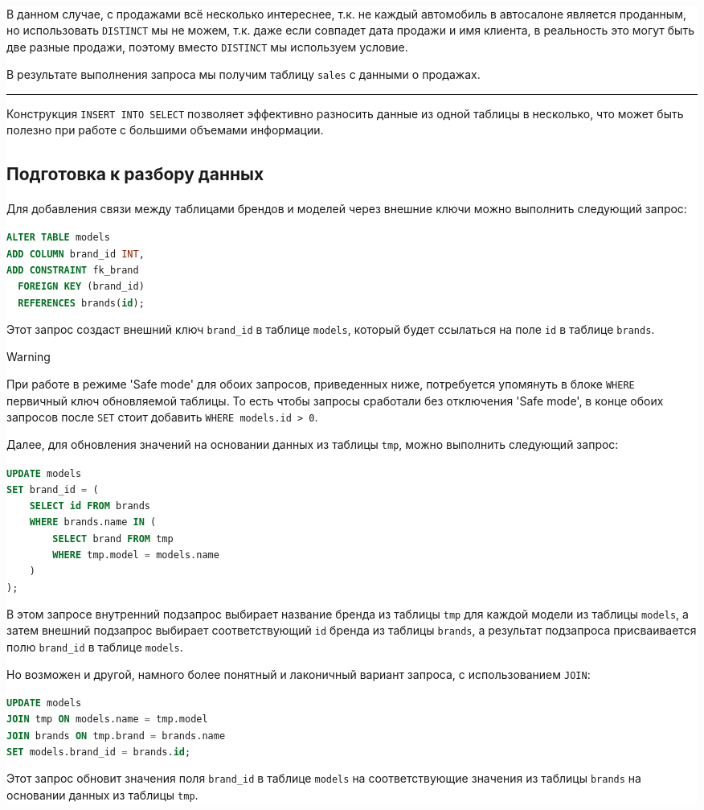В данном случае, с продажами всё несколько интереснее, т.к. не каждый автомобиль в автосалоне является проданным, но использовать `DISTINCT` мы не можем, т.к. даже если совпадет дата продажи и имя клиента, в реальность это могут быть две разные продажи, поэтому вместо `DISTINCT` мы используем условие.

В результате выполнения запроса мы получим таблицу `sales` с данными о продажах.

---

Конструкция `INSERT INTO SELECT` позволяет эффективно разносить данные из одной таблицы в несколько, что может быть полезно при работе с большими объемами информации.

## Подготовка к разбору данных

Для добавления связи между таблицами брендов и моделей через внешние ключи можно выполнить следующий запрос:

```sql
ALTER TABLE models
ADD COLUMN brand_id INT,
ADD CONSTRAINT fk_brand
  FOREIGN KEY (brand_id)
  REFERENCES brands(id);
```

Этот запрос создаст внешний ключ `brand_id` в таблице `models`, который будет ссылаться на поле `id` в таблице `brands`.

> [!WARNING]
> При работе в режиме 'Safe mode' для обоих запросов, приведенных ниже, потребуется упомянуть в блоке `WHERE` первичный ключ обновляемой таблицы. То есть чтобы запросы сработали без отключения 'Safe mode', в конце обоих запросов после `SET` стоит добавить `WHERE models.id > 0`.

Далее, для обновления значений на основании данных из таблицы `tmp`, можно выполнить следующий запрос:

```sql
UPDATE models
SET brand_id = (
    SELECT id FROM brands
    WHERE brands.name IN (
        SELECT brand FROM tmp
        WHERE tmp.model = models.name
    )
);
```

В этом запросе внутренний подзапрос выбирает название бренда из таблицы `tmp` для каждой модели из таблицы `models`, а затем внешний подзапрос выбирает соответствующий `id` бренда из таблицы `brands`, а результат подзапроса присваивается полю `brand_id` в таблице `models`.

Но возможен и другой, намного более понятный и лаконичный вариант запроса, с использованием `JOIN`:

```sql
UPDATE models
JOIN tmp ON models.name = tmp.model
JOIN brands ON tmp.brand = brands.name
SET models.brand_id = brands.id;
```

Этот запрос обновит значения поля `brand_id` в таблице `models` на соответствующие значения из таблицы `brands` на основании данных из таблицы `tmp`.
